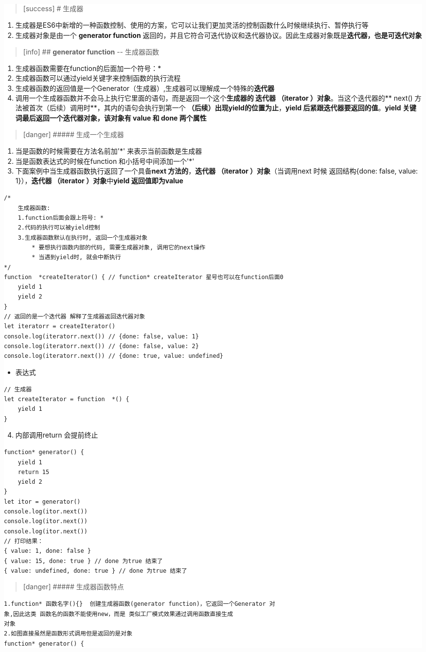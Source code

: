 >[success] # 生成器
1. 生成器是ES6中新增的一种函数控制、使用的方案，它可以让我们更加灵活的控制函数什么时候继续执行、暂停执行等
2. 生成器对象是由一个 **generator function** 返回的，并且它符合可迭代协议和迭代器协议。因此生成器对象既是**迭代器，也是可迭代对象**
>[info] ##  **generator function** -- 生成器函数
1. 生成器函数需要在function的后面加一个符号：\*
2. 生成器函数可以通过yield关键字来控制函数的执行流程
3. 生成器函数的返回值是一个Generator（生成器）,生成器可以理解成一个特殊的**迭代器**
4. 调用一个生成器函数并不会马上执行它里面的语句，而是返回一个这个**生成器的 迭代器 （iterator ）对象**。当这个迭代器的** next() 方法被首次（后续）调用时**，其内的语句会执行到第一个 **（后续）出现yield的位置为止**，**yield 后紧跟迭代器要返回的值**。**yield 关键词最后返回一个迭代器对象，该对象有 value 和 done 两个属性**


>[danger] ##### 生成一个生成器
1. 当是函数的时候需要在方法名前加'*' 来表示当前函数是生成器
2. 当是函数表达式的时候在function 和小括号中间添加一个'*'
3. 下面案例中当生成器函数执行返回了一个具备**next 方法的**，**迭代器 （iterator ）对象**（当调用next 时候 返回结构{done: false, value: 1}），**迭代器 （iterator ）对象**中**yield 返回值即为value**

~~~
/*
	生成器函数: 
	1.function后面会跟上符号: *
	2.代码的执行可以被yield控制
	3.生成器函数默认在执行时, 返回一个生成器对象
		* 要想执行函数内部的代码, 需要生成器对象, 调用它的next操作
		* 当遇到yield时, 就会中断执行
*/
function  *createIterator() { // function* createIterator 星号也可以在function后面0
    yield 1
    yield 2
}
// 返回的是一个迭代器 解释了生成器返回迭代器对象
let iteratorr = createIterator()
console.log(iteratorr.next()) // {done: false, value: 1}
console.log(iteratorr.next()) // {done: false, value: 2}
console.log(iteratorr.next()) // {done: true, value: undefined}
~~~
* 表达式
~~~
// 生成器
let createIterator = function  *() {
    yield 1
}
~~~
4. 内部调用return 会提前终止
~~~
function* generator() {
	yield 1
	return 15
	yield 2
}
let itor = generator()
console.log(itor.next())
console.log(itor.next())
console.log(itor.next())
// 打印结果：
{ value: 1, done: false }
{ value: 15, done: true } // done 为true 结束了
{ value: undefined, done: true } // done 为true 结束了
~~~
>[danger] ##### 生成器函数特点
~~~
1.function* 函数名字(){}  创建生成器函数(generator function)，它返回一个Generator 对
象,因此这类 函数名的函数不能使用new，而是 类似工厂模式效果通过调用函数直接生成
对象
2.如图直接虽然是函数形式调用但是返回的是对象
function* generator() {
~~~